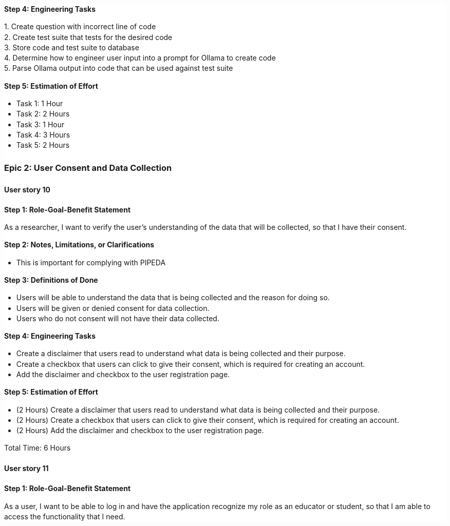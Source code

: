 **Step 4: Engineering Tasks**

1\.    	Create question with incorrect line of code  
2\.    	Create test suite that tests for the desired code  
3\.    	Store code and test suite to database  
4\.    	Determine how to engineer user input into a prompt for Ollama to create code  
5\.    	Parse Ollama output into code that can be used against test suite

**Step 5: Estimation of Effort**

* Task 1: 1 Hour  
* Task 2: 2 Hours  
* Task 3: 1 Hour  
* Task 4: 3 Hours  
* Task 5: 2 Hours

### Epic 2: User Consent and Data Collection

#### User story 10

**Step 1: Role-Goal-Benefit Statement**

As a researcher, I want to verify the user’s understanding of the data that will be collected, so that I have their consent.

**Step 2: Notes, Limitations, or Clarifications**

* This is important for complying with PIPEDA

**Step 3: Definitions of Done**

* Users will be able to understand the data that is being collected and the reason for doing so.  
* Users will be given or denied consent for data collection.  
* Users who do not consent will not have their data collected.

**Step 4: Engineering Tasks**

* Create a disclaimer that users read to understand what data is being collected and their purpose.  
* Create a checkbox that users can click to give their consent, which is required for creating an account.  
* Add the disclaimer and checkbox to the user registration page.

**Step 5: Estimation of Effort**

* (2 Hours) Create a disclaimer that users read to understand what data is being collected and their purpose.  
* (2 Hours) Create a checkbox that users can click to give their consent, which is required for creating an account.  
* (2 Hours) Add the disclaimer and checkbox to the user registration page.

Total Time: 6 Hours

#### User story 11

**Step 1: Role-Goal-Benefit Statement**

As a user, I want to be able to log in and have the application recognize my role as an educator or student, so that I am able to access the functionality that I need.
